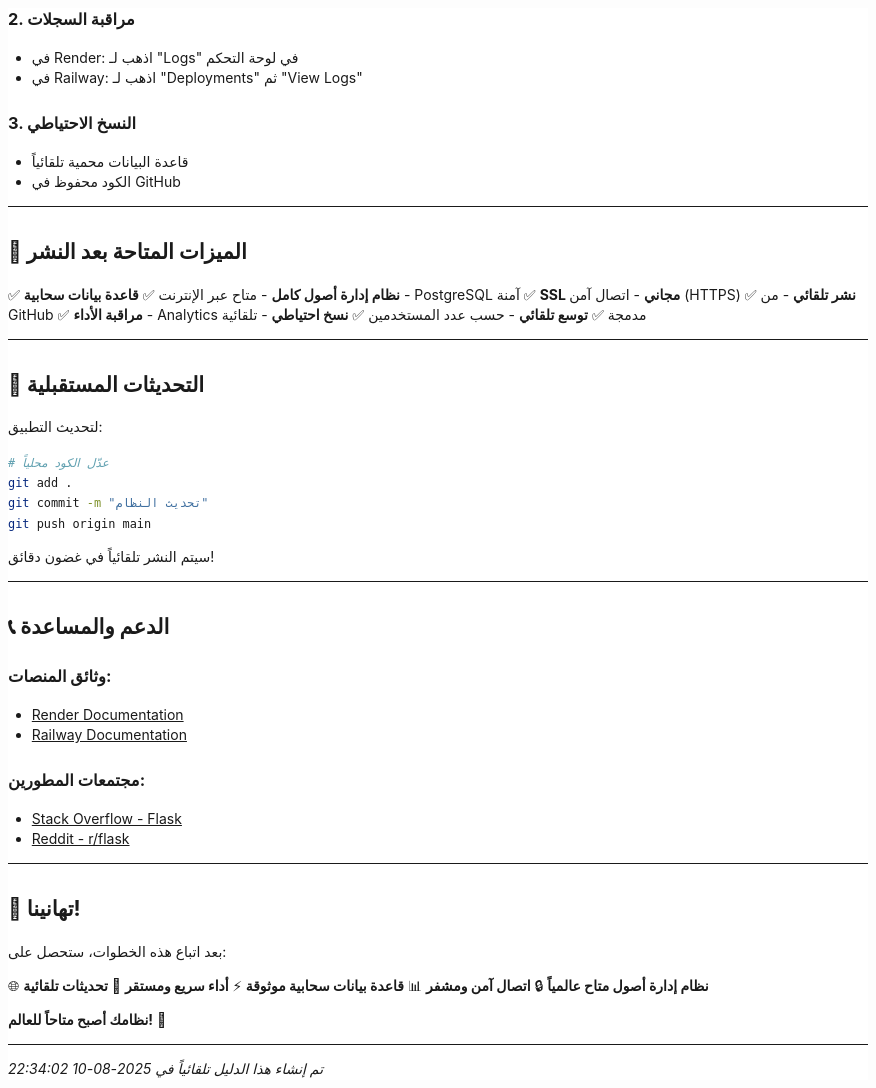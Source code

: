 ### 2. مراقبة السجلات
- في Render: اذهب لـ "Logs" في لوحة التحكم
- في Railway: اذهب لـ "Deployments" ثم "View Logs"

### 3. النسخ الاحتياطي
- قاعدة البيانات محمية تلقائياً
- الكود محفوظ في GitHub

---

## 🌟 الميزات المتاحة بعد النشر

✅ **نظام إدارة أصول كامل** - متاح عبر الإنترنت
✅ **قاعدة بيانات سحابية** - PostgreSQL آمنة
✅ **SSL مجاني** - اتصال آمن (HTTPS)
✅ **نشر تلقائي** - من GitHub
✅ **مراقبة الأداء** - Analytics مدمجة
✅ **توسع تلقائي** - حسب عدد المستخدمين
✅ **نسخ احتياطي** - تلقائية

---

## 🔄 التحديثات المستقبلية

لتحديث التطبيق:
```bash
# عدّل الكود محلياً
git add .
git commit -m "تحديث النظام"
git push origin main
```

سيتم النشر تلقائياً في غضون دقائق!

---

## 📞 الدعم والمساعدة

### وثائق المنصات:
- [Render Documentation](https://render.com/docs)
- [Railway Documentation](https://docs.railway.app)

### مجتمعات المطورين:
- [Stack Overflow - Flask](https://stackoverflow.com/questions/tagged/flask)
- [Reddit - r/flask](https://reddit.com/r/flask)

---

## 🎉 تهانينا!

بعد اتباع هذه الخطوات، ستحصل على:

🌐 **نظام إدارة أصول متاح عالمياً**
🔒 **اتصال آمن ومشفر**
📊 **قاعدة بيانات سحابية موثوقة**
⚡ **أداء سريع ومستقر**
🔄 **تحديثات تلقائية**

**نظامك أصبح متاحاً للعالم!** 🚀

---

*تم إنشاء هذا الدليل تلقائياً في 2025-08-10 22:34:02*
